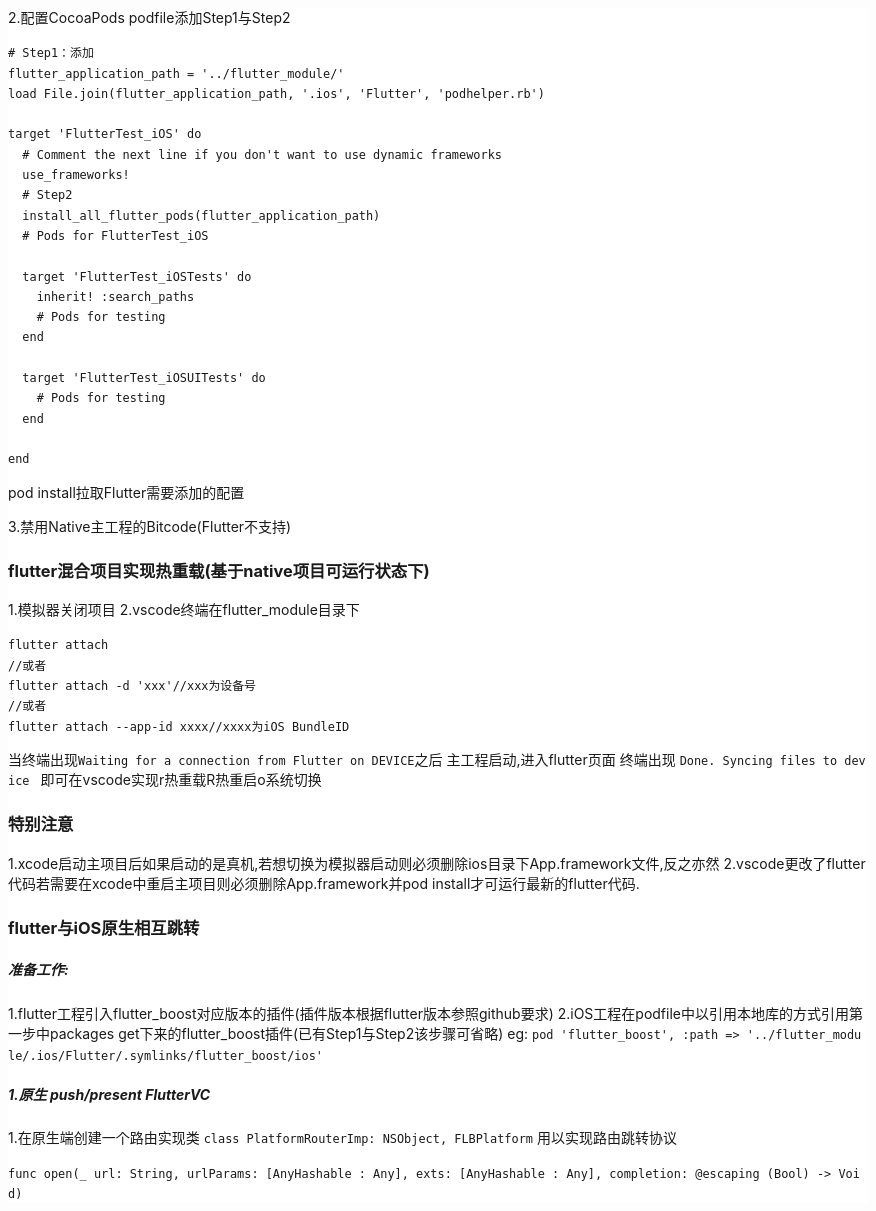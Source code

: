 2.配置CocoaPods
podfile添加Step1与Step2
```
# Step1：添加
flutter_application_path = '../flutter_module/'
load File.join(flutter_application_path, '.ios', 'Flutter', 'podhelper.rb')

target 'FlutterTest_iOS' do
  # Comment the next line if you don't want to use dynamic frameworks
  use_frameworks!
  # Step2
  install_all_flutter_pods(flutter_application_path)
  # Pods for FlutterTest_iOS

  target 'FlutterTest_iOSTests' do
    inherit! :search_paths
    # Pods for testing
  end

  target 'FlutterTest_iOSUITests' do
    # Pods for testing
  end
  
end
```
pod install拉取Flutter需要添加的配置

3.禁用Native主工程的Bitcode(Flutter不支持)

### flutter混合项目实现热重载(基于native项目可运行状态下)
1.模拟器关闭项目
2.vscode终端在flutter_module目录下
```
flutter attach
//或者
flutter attach -d 'xxx'//xxx为设备号
//或者
flutter attach --app-id xxxx//xxxx为iOS BundleID

```
当终端出现`Waiting for a connection from Flutter on DEVICE`之后
主工程启动,进入flutter页面
终端出现
`Done.
Syncing files to device `
即可在vscode实现r热重载R热重启o系统切换
### 特别注意
1.xcode启动主项目后如果启动的是真机,若想切换为模拟器启动则必须删除ios目录下App.framework文件,反之亦然
2.vscode更改了flutter代码若需要在xcode中重启主项目则必须删除App.framework并pod install才可运行最新的flutter代码.

### flutter与iOS原生相互跳转
##### 准备工作:
1.flutter工程引入flutter_boost对应版本的插件(插件版本根据flutter版本参照github要求)
2.iOS工程在podfile中以引用本地库的方式引用第一步中packages get下来的flutter_boost插件(已有Step1与Step2该步骤可省略)
eg: 
`pod 'flutter_boost', :path => '../flutter_module/.ios/Flutter/.symlinks/flutter_boost/ios'`
##### 1.原生 push/present FlutterVC
1.在原生端创建一个路由实现类
`class PlatformRouterImp: NSObject, FLBPlatform`
用以实现路由跳转协议
```
func open(_ url: String, urlParams: [AnyHashable : Any], exts: [AnyHashable : Any], completion: @escaping (Bool) -> Void)
```